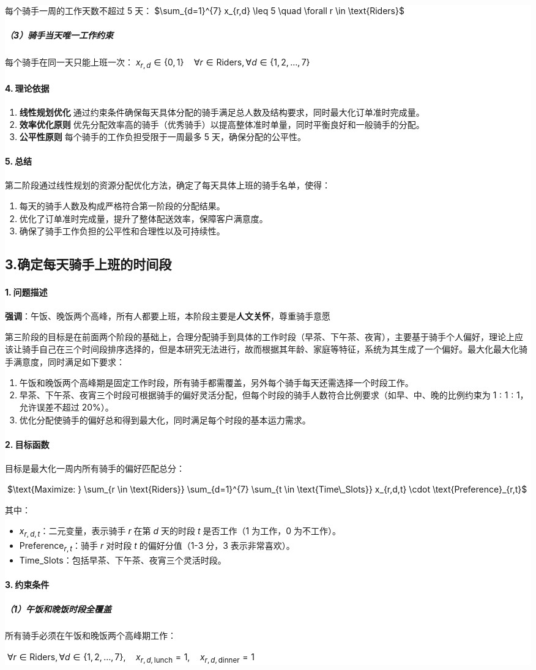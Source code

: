 每个骑手一周的工作天数不超过 5 天：
	$\sum_{d=1}^{7} x_{r,d} \leq 5 \quad \forall r \in \text{Riders}$

##### **（3）骑手当天唯一工作约束** #####
每个骑手在同一天只能上班一次：
	$x_{r,d} \in \{0, 1\} \quad \forall r \in \text{Riders}, \forall d \in \{1, 2, \dots, 7\}$

#### **4. 理论依据** ####
1. **线性规划优化**
    通过约束条件确保每天具体分配的骑手满足总人数及结构要求，同时最大化订单准时完成量。
2. **效率优化原则**
    优先分配效率高的骑手（优秀骑手）以提高整体准时单量，同时平衡良好和一般骑手的分配。
3. **公平性原则**
    每个骑手的工作负担受限于一周最多 5 天，确保分配的公平性。
#### **5. 总结** ####
第二阶段通过线性规划的资源分配优化方法，确定了每天具体上班的骑手名单，使得：
1. 每天的骑手人数及构成严格符合第一阶段的分配结果。
2. 优化了订单准时完成量，提升了整体配送效率，保障客户满意度。
3. 确保了骑手工作负担的公平性和合理性以及可持续性。

## 3.确定每天骑手上班的时间段 ##

#### **1. 问题描述**

**强调**：午饭、晚饭两个高峰，所有人都要上班，本阶段主要是**人文关怀**，尊重骑手意愿

第三阶段的目标是在前面两个阶段的基础上，合理分配骑手到具体的工作时段（早茶、下午茶、夜宵），主要基于骑手个人偏好，理论上应该让骑手自己在三个时间段排序选择的，但是本研究无法进行，故而根据其年龄、家庭等特征，系统为其生成了一个偏好。最大化最大化骑手满意度，同时满足如下要求：

1. 午饭和晚饭两个高峰期是固定工作时段，所有骑手都需覆盖，另外每个骑手每天还需选择一个时段工作。
2. 早茶、下午茶、夜宵三个时段可根据骑手的偏好灵活分配，但每个时段的骑手人数符合比例要求（如早、中、晚的比例约束为 $1:1:1$，允许误差不超过 20%）。
3. 优化分配使骑手的偏好总和得到最大化，同时满足每个时段的基本运力需求。

#### **2. 目标函数** ####

目标是最大化一周内所有骑手的偏好匹配总分：

​	$\text{Maximize: } \sum_{r \in \text{Riders}} \sum_{d=1}^{7} \sum_{t \in \text{Time\_Slots}} x_{r,d,t} \cdot \text{Preference}_{r,t}$

其中：

- $x_{r,d,t}$：二元变量，表示骑手 $r$ 在第 $d$ 天的时段 $t$ 是否工作（1 为工作，0 为不工作）。
- $\text{Preference}_{r,t}$：骑手 $r$ 对时段 $t$ 的偏好分值（1-3 分，3 表示非常喜欢）。
- $\text{Time\_Slots}$：包括早茶、下午茶、夜宵三个灵活时段。

#### **3. 约束条件** ####

##### **（1）午饭和晚饭时段全覆盖** #####

所有骑手必须在午饭和晚饭两个高峰期工作：

​	$\forall r \in \text{Riders}, \forall d \in \{1, 2, \dots, 7\}, \quad x_{r,d,\text{lunch}} = 1, \quad x_{r,d,\text{dinner}} = 1$
